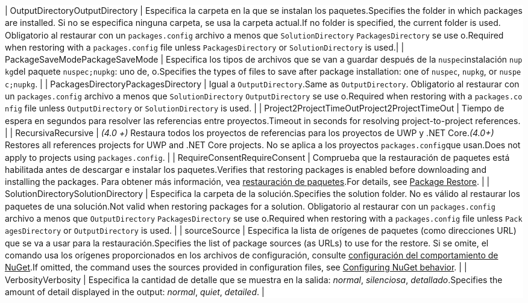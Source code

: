 | <span data-ttu-id="0f9d3-139">OutputDirectory</span><span class="sxs-lookup"><span data-stu-id="0f9d3-139">OutputDirectory</span></span> | <span data-ttu-id="0f9d3-140">Especifica la carpeta en la que se instalan los paquetes.</span><span class="sxs-lookup"><span data-stu-id="0f9d3-140">Specifies the folder in which packages are installed.</span></span> <span data-ttu-id="0f9d3-141">Si no se especifica ninguna carpeta, se usa la carpeta actual.</span><span class="sxs-lookup"><span data-stu-id="0f9d3-141">If no folder is specified, the current folder is used.</span></span> <span data-ttu-id="0f9d3-142">Obligatorio al restaurar con un `packages.config` archivo a menos que `SolutionDirectory` `PackagesDirectory` se use o.</span><span class="sxs-lookup"><span data-stu-id="0f9d3-142">Required when restoring with a `packages.config` file unless `PackagesDirectory` or `SolutionDirectory` is used.</span></span>|
| <span data-ttu-id="0f9d3-143">PackageSaveMode</span><span class="sxs-lookup"><span data-stu-id="0f9d3-143">PackageSaveMode</span></span> | <span data-ttu-id="0f9d3-144">Especifica los tipos de archivos que se van a guardar después de la `nuspec`instalación `nupkg`del paquete `nuspec;nupkg`: uno de, o.</span><span class="sxs-lookup"><span data-stu-id="0f9d3-144">Specifies the types of files to save after package installation: one of `nuspec`, `nupkg`, or `nuspec;nupkg`.</span></span> |
| <span data-ttu-id="0f9d3-145">PackagesDirectory</span><span class="sxs-lookup"><span data-stu-id="0f9d3-145">PackagesDirectory</span></span> | <span data-ttu-id="0f9d3-146">Igual a `OutputDirectory`.</span><span class="sxs-lookup"><span data-stu-id="0f9d3-146">Same as `OutputDirectory`.</span></span> <span data-ttu-id="0f9d3-147">Obligatorio al restaurar con un `packages.config` archivo a menos que `SolutionDirectory` `OutputDirectory` se use o.</span><span class="sxs-lookup"><span data-stu-id="0f9d3-147">Required when restoring with a `packages.config` file unless `OutputDirectory` or `SolutionDirectory` is used.</span></span> |
| <span data-ttu-id="0f9d3-148">Project2ProjectTimeOut</span><span class="sxs-lookup"><span data-stu-id="0f9d3-148">Project2ProjectTimeOut</span></span> | <span data-ttu-id="0f9d3-149">Tiempo de espera en segundos para resolver las referencias entre proyectos.</span><span class="sxs-lookup"><span data-stu-id="0f9d3-149">Timeout in seconds for resolving project-to-project references.</span></span> |
| <span data-ttu-id="0f9d3-150">Recursiva</span><span class="sxs-lookup"><span data-stu-id="0f9d3-150">Recursive</span></span> | <span data-ttu-id="0f9d3-151">*(4.0 +)* Restaura todos los proyectos de referencias para los proyectos de UWP y .NET Core.</span><span class="sxs-lookup"><span data-stu-id="0f9d3-151">*(4.0+)* Restores all references projects for UWP and .NET Core projects.</span></span> <span data-ttu-id="0f9d3-152">No se aplica a los proyectos `packages.config`que usan.</span><span class="sxs-lookup"><span data-stu-id="0f9d3-152">Does not apply to projects using `packages.config`.</span></span> |
| <span data-ttu-id="0f9d3-153">RequireConsent</span><span class="sxs-lookup"><span data-stu-id="0f9d3-153">RequireConsent</span></span> | <span data-ttu-id="0f9d3-154">Comprueba que la restauración de paquetes está habilitada antes de descargar e instalar los paquetes.</span><span class="sxs-lookup"><span data-stu-id="0f9d3-154">Verifies that restoring packages is enabled before downloading and installing the packages.</span></span> <span data-ttu-id="0f9d3-155">Para obtener más información, vea [restauración de paquetes](../../consume-packages/package-restore.md).</span><span class="sxs-lookup"><span data-stu-id="0f9d3-155">For details, see [Package Restore](../../consume-packages/package-restore.md).</span></span> |
| <span data-ttu-id="0f9d3-156">SolutionDirectory</span><span class="sxs-lookup"><span data-stu-id="0f9d3-156">SolutionDirectory</span></span> | <span data-ttu-id="0f9d3-157">Especifica la carpeta de la solución.</span><span class="sxs-lookup"><span data-stu-id="0f9d3-157">Specifies the solution folder.</span></span> <span data-ttu-id="0f9d3-158">No es válido al restaurar los paquetes de una solución.</span><span class="sxs-lookup"><span data-stu-id="0f9d3-158">Not valid when restoring packages for a solution.</span></span> <span data-ttu-id="0f9d3-159">Obligatorio al restaurar con un `packages.config` archivo a menos que `OutputDirectory` `PackagesDirectory` se use o.</span><span class="sxs-lookup"><span data-stu-id="0f9d3-159">Required when restoring with a `packages.config` file unless `PackagesDirectory` or `OutputDirectory` is used.</span></span> |
| <span data-ttu-id="0f9d3-160">source</span><span class="sxs-lookup"><span data-stu-id="0f9d3-160">Source</span></span> | <span data-ttu-id="0f9d3-161">Especifica la lista de orígenes de paquetes (como direcciones URL) que se va a usar para la restauración.</span><span class="sxs-lookup"><span data-stu-id="0f9d3-161">Specifies the list of package sources (as URLs) to use for the restore.</span></span> <span data-ttu-id="0f9d3-162">Si se omite, el comando usa los orígenes proporcionados en los archivos de configuración, consulte [configuración del comportamiento de NuGet](../../consume-packages/configuring-nuget-behavior.md).</span><span class="sxs-lookup"><span data-stu-id="0f9d3-162">If omitted, the command uses the sources provided in configuration files, see [Configuring NuGet behavior](../../consume-packages/configuring-nuget-behavior.md).</span></span> |
| <span data-ttu-id="0f9d3-163">Verbosity</span><span class="sxs-lookup"><span data-stu-id="0f9d3-163">Verbosity</span></span> | <span data-ttu-id="0f9d3-164">Especifica la cantidad de detalle que se muestra en la salida: *normal*, *silenciosa*, *detallado*.</span><span class="sxs-lookup"><span data-stu-id="0f9d3-164">Specifies the amount of detail displayed in the output: *normal*, *quiet*, *detailed*.</span></span> |
